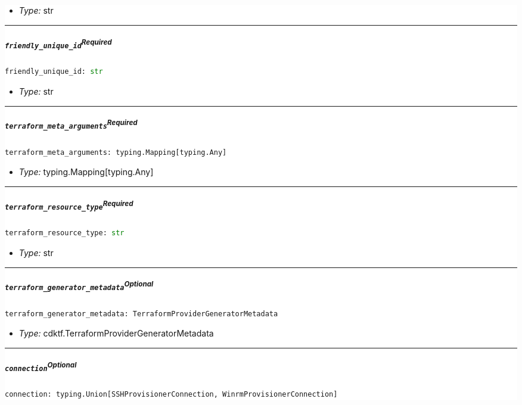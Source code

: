 - *Type:* str

---

##### `friendly_unique_id`<sup>Required</sup> <a name="friendly_unique_id" id="@cdktf/provider-hcp.waypointTemplate.WaypointTemplate.property.friendlyUniqueId"></a>

```python
friendly_unique_id: str
```

- *Type:* str

---

##### `terraform_meta_arguments`<sup>Required</sup> <a name="terraform_meta_arguments" id="@cdktf/provider-hcp.waypointTemplate.WaypointTemplate.property.terraformMetaArguments"></a>

```python
terraform_meta_arguments: typing.Mapping[typing.Any]
```

- *Type:* typing.Mapping[typing.Any]

---

##### `terraform_resource_type`<sup>Required</sup> <a name="terraform_resource_type" id="@cdktf/provider-hcp.waypointTemplate.WaypointTemplate.property.terraformResourceType"></a>

```python
terraform_resource_type: str
```

- *Type:* str

---

##### `terraform_generator_metadata`<sup>Optional</sup> <a name="terraform_generator_metadata" id="@cdktf/provider-hcp.waypointTemplate.WaypointTemplate.property.terraformGeneratorMetadata"></a>

```python
terraform_generator_metadata: TerraformProviderGeneratorMetadata
```

- *Type:* cdktf.TerraformProviderGeneratorMetadata

---

##### `connection`<sup>Optional</sup> <a name="connection" id="@cdktf/provider-hcp.waypointTemplate.WaypointTemplate.property.connection"></a>

```python
connection: typing.Union[SSHProvisionerConnection, WinrmProvisionerConnection]
```
